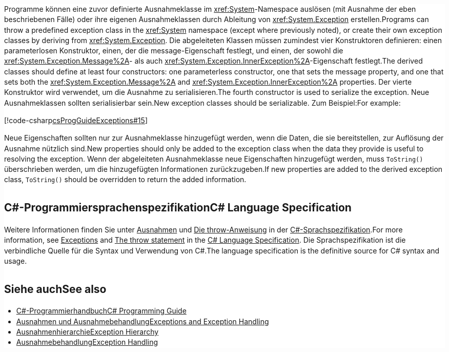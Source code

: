  <span data-ttu-id="27019-138">Programme können eine zuvor definierte Ausnahmeklasse im <xref:System>-Namespace auslösen (mit Ausnahme der eben beschriebenen Fälle) oder ihre eigenen Ausnahmeklassen durch Ableitung von <xref:System.Exception> erstellen.</span><span class="sxs-lookup"><span data-stu-id="27019-138">Programs can throw a predefined exception class in the <xref:System> namespace (except where previously noted), or create their own exception classes by deriving from <xref:System.Exception>.</span></span> <span data-ttu-id="27019-139">Die abgeleiteten Klassen müssen zumindest vier Konstruktoren definieren: einen parameterlosen Konstruktor, einen, der die message-Eigenschaft festlegt, und einen, der sowohl die <xref:System.Exception.Message%2A>- als auch <xref:System.Exception.InnerException%2A>-Eigenschaft festlegt.</span><span class="sxs-lookup"><span data-stu-id="27019-139">The derived classes should define at least four constructors: one parameterless constructor, one that sets the message property, and one that sets both the <xref:System.Exception.Message%2A> and <xref:System.Exception.InnerException%2A> properties.</span></span> <span data-ttu-id="27019-140">Der vierte Konstruktor wird verwendet, um die Ausnahme zu serialisieren.</span><span class="sxs-lookup"><span data-stu-id="27019-140">The fourth constructor is used to serialize the exception.</span></span> <span data-ttu-id="27019-141">Neue Ausnahmeklassen sollten serialisierbar sein.</span><span class="sxs-lookup"><span data-stu-id="27019-141">New exception classes should be serializable.</span></span> <span data-ttu-id="27019-142">Zum Beispiel:</span><span class="sxs-lookup"><span data-stu-id="27019-142">For example:</span></span>  
  
 [!code-csharp[csProgGuideExceptions#15](~/samples/snippets/csharp/VS_Snippets_VBCSharp/csProgGuideExceptions/CS/Exceptions.cs#15)]  
  
 <span data-ttu-id="27019-143">Neue Eigenschaften sollten nur zur Ausnahmeklasse hinzugefügt werden, wenn die Daten, die sie bereitstellen, zur Auflösung der Ausnahme nützlich sind.</span><span class="sxs-lookup"><span data-stu-id="27019-143">New properties should only be added to the exception class when the data they provide is useful to resolving the exception.</span></span> <span data-ttu-id="27019-144">Wenn der abgeleiteten Ausnahmeklasse neue Eigenschaften hinzugefügt werden, muss `ToString()` überschrieben werden, um die hinzugefügten Informationen zurückzugeben.</span><span class="sxs-lookup"><span data-stu-id="27019-144">If new properties are added to the derived exception class, `ToString()` should be overridden to return the added information.</span></span>  
  
## <a name="c-language-specification"></a><span data-ttu-id="27019-145">C#-Programmiersprachenspezifikation</span><span class="sxs-lookup"><span data-stu-id="27019-145">C# Language Specification</span></span>  

<span data-ttu-id="27019-146">Weitere Informationen finden Sie unter [Ausnahmen](~/_csharplang/spec/exceptions.md) und [Die throw-Anweisung](~/_csharplang/spec/statements.md#the-throw-statement) in der [C#-Sprachspezifikation](/dotnet/csharp/language-reference/language-specification/introduction).</span><span class="sxs-lookup"><span data-stu-id="27019-146">For more information, see [Exceptions](~/_csharplang/spec/exceptions.md) and [The throw statement](~/_csharplang/spec/statements.md#the-throw-statement) in the [C# Language Specification](/dotnet/csharp/language-reference/language-specification/introduction).</span></span> <span data-ttu-id="27019-147">Die Sprachspezifikation ist die verbindliche Quelle für die Syntax und Verwendung von C#.</span><span class="sxs-lookup"><span data-stu-id="27019-147">The language specification is the definitive source for C# syntax and usage.</span></span>
  
## <a name="see-also"></a><span data-ttu-id="27019-148">Siehe auch</span><span class="sxs-lookup"><span data-stu-id="27019-148">See also</span></span>

- [<span data-ttu-id="27019-149">C#-Programmierhandbuch</span><span class="sxs-lookup"><span data-stu-id="27019-149">C# Programming Guide</span></span>](../index.md)
- [<span data-ttu-id="27019-150">Ausnahmen und Ausnahmebehandlung</span><span class="sxs-lookup"><span data-stu-id="27019-150">Exceptions and Exception Handling</span></span>](./index.md)
- [<span data-ttu-id="27019-151">Ausnahmenhierarchie</span><span class="sxs-lookup"><span data-stu-id="27019-151">Exception Hierarchy</span></span>](../../../standard/exceptions/index.md)
- [<span data-ttu-id="27019-152">Ausnahmebehandlung</span><span class="sxs-lookup"><span data-stu-id="27019-152">Exception Handling</span></span>](./exception-handling.md)
